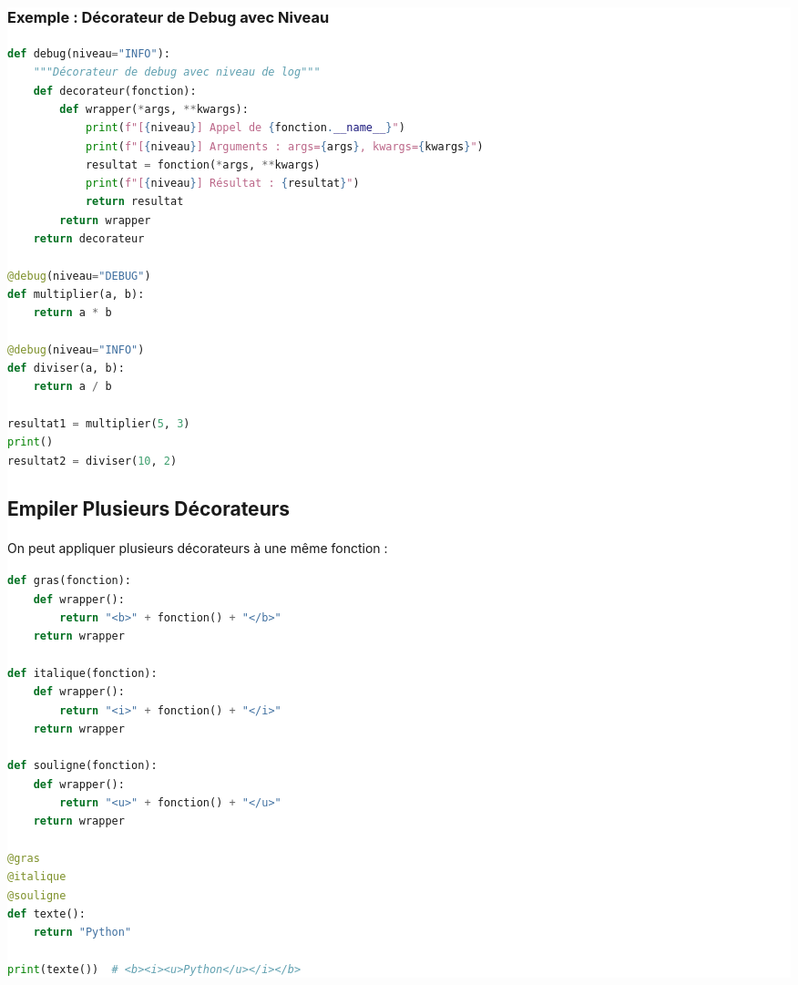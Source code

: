 ### Exemple : Décorateur de Debug avec Niveau

```python
def debug(niveau="INFO"):
    """Décorateur de debug avec niveau de log"""
    def decorateur(fonction):
        def wrapper(*args, **kwargs):
            print(f"[{niveau}] Appel de {fonction.__name__}")
            print(f"[{niveau}] Arguments : args={args}, kwargs={kwargs}")
            resultat = fonction(*args, **kwargs)
            print(f"[{niveau}] Résultat : {resultat}")
            return resultat
        return wrapper
    return decorateur

@debug(niveau="DEBUG")
def multiplier(a, b):
    return a * b

@debug(niveau="INFO")
def diviser(a, b):
    return a / b

resultat1 = multiplier(5, 3)
print()
resultat2 = diviser(10, 2)
```

## Empiler Plusieurs Décorateurs

On peut appliquer plusieurs décorateurs à une même fonction :

```python
def gras(fonction):
    def wrapper():
        return "<b>" + fonction() + "</b>"
    return wrapper

def italique(fonction):
    def wrapper():
        return "<i>" + fonction() + "</i>"
    return wrapper

def souligne(fonction):
    def wrapper():
        return "<u>" + fonction() + "</u>"
    return wrapper

@gras
@italique
@souligne
def texte():
    return "Python"

print(texte())  # <b><i><u>Python</u></i></b>
```
